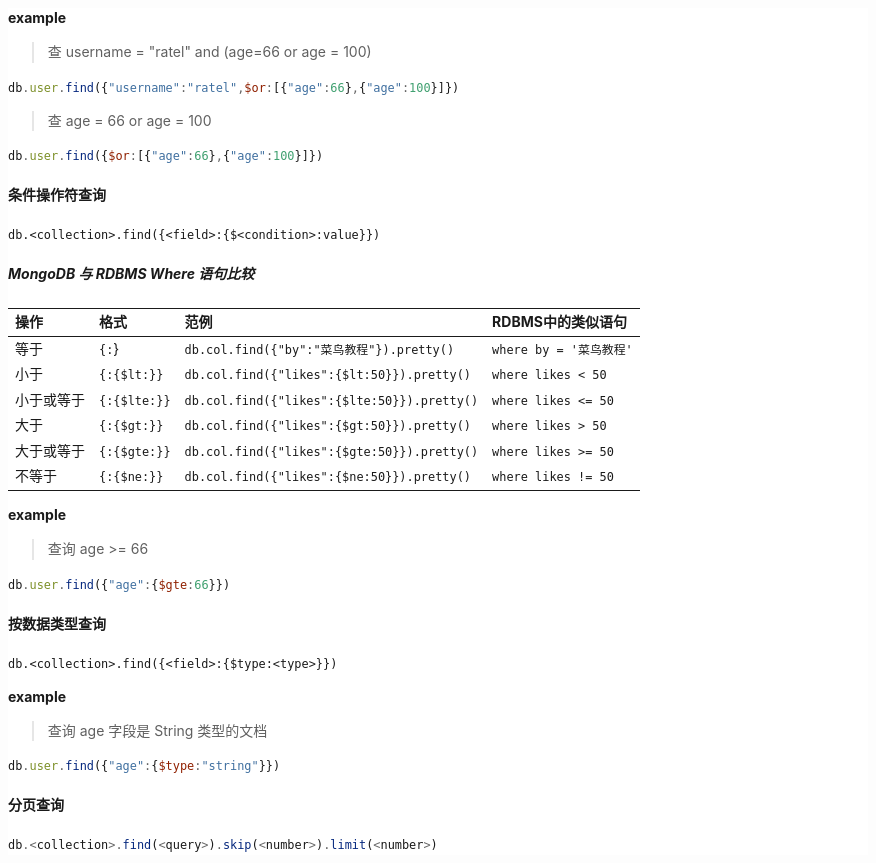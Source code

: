**example**

> 查 username = "ratel" and (age=66 or age = 100)

```javascript
db.user.find({"username":"ratel",$or:[{"age":66},{"age":100}]})
```

> 查 age = 66 or age = 100

```javascript
db.user.find({$or:[{"age":66},{"age":100}]})
```

#### 条件操作符查询

```
db.<collection>.find({<field>:{$<condition>:value}})
```

##### MongoDB 与 RDBMS Where 语句比较

| 操作       | 格式         | 范例                                        | RDBMS中的类似语句       |
| :--------- | :----------- | :------------------------------------------ | :---------------------- |
| 等于       | `{:`}        | `db.col.find({"by":"菜鸟教程"}).pretty()`   | `where by = '菜鸟教程'` |
| 小于       | `{:{$lt:}}`  | `db.col.find({"likes":{$lt:50}}).pretty()`  | `where likes < 50`      |
| 小于或等于 | `{:{$lte:}}` | `db.col.find({"likes":{$lte:50}}).pretty()` | `where likes <= 50`     |
| 大于       | `{:{$gt:}}`  | `db.col.find({"likes":{$gt:50}}).pretty()`  | `where likes > 50`      |
| 大于或等于 | `{:{$gte:}}` | `db.col.find({"likes":{$gte:50}}).pretty()` | `where likes >= 50`     |
| 不等于     | `{:{$ne:}}`  | `db.col.find({"likes":{$ne:50}}).pretty()`  | `where likes != 50`     |

**example**

> 查询 age >= 66

```javascript
db.user.find({"age":{$gte:66}})
```

#### 按数据类型查询

```
db.<collection>.find({<field>:{$type:<type>}})
```

**example**

> 查询 age 字段是 String 类型的文档

```javascript
db.user.find({"age":{$type:"string"}})
```

#### 分页查询

```javascript
db.<collection>.find(<query>).skip(<number>).limit(<number>)
```
